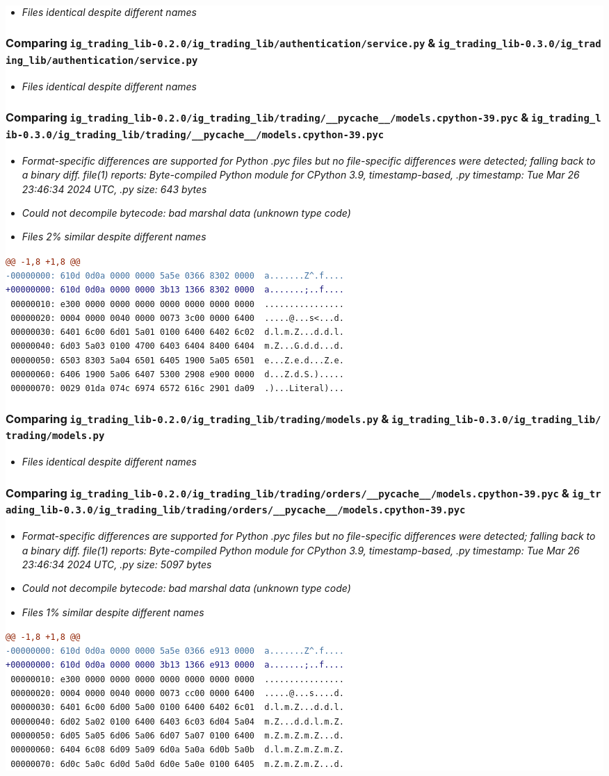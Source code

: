  * *Files identical despite different names*

### Comparing `ig_trading_lib-0.2.0/ig_trading_lib/authentication/service.py` & `ig_trading_lib-0.3.0/ig_trading_lib/authentication/service.py`

 * *Files identical despite different names*

### Comparing `ig_trading_lib-0.2.0/ig_trading_lib/trading/__pycache__/models.cpython-39.pyc` & `ig_trading_lib-0.3.0/ig_trading_lib/trading/__pycache__/models.cpython-39.pyc`

 * *Format-specific differences are supported for Python .pyc files but no file-specific differences were detected; falling back to a binary diff. file(1) reports: Byte-compiled Python module for CPython 3.9, timestamp-based, .py timestamp: Tue Mar 26 23:46:34 2024 UTC, .py size: 643 bytes*

 * *Could not decompile bytecode: bad marshal data (unknown type code)*

 * *Files 2% similar despite different names*

```diff
@@ -1,8 +1,8 @@
-00000000: 610d 0d0a 0000 0000 5a5e 0366 8302 0000  a.......Z^.f....
+00000000: 610d 0d0a 0000 0000 3b13 1366 8302 0000  a.......;..f....
 00000010: e300 0000 0000 0000 0000 0000 0000 0000  ................
 00000020: 0004 0000 0040 0000 0073 3c00 0000 6400  .....@...s<...d.
 00000030: 6401 6c00 6d01 5a01 0100 6400 6402 6c02  d.l.m.Z...d.d.l.
 00000040: 6d03 5a03 0100 4700 6403 6404 8400 6404  m.Z...G.d.d...d.
 00000050: 6503 8303 5a04 6501 6405 1900 5a05 6501  e...Z.e.d...Z.e.
 00000060: 6406 1900 5a06 6407 5300 2908 e900 0000  d...Z.d.S.).....
 00000070: 0029 01da 074c 6974 6572 616c 2901 da09  .)...Literal)...
```

### Comparing `ig_trading_lib-0.2.0/ig_trading_lib/trading/models.py` & `ig_trading_lib-0.3.0/ig_trading_lib/trading/models.py`

 * *Files identical despite different names*

### Comparing `ig_trading_lib-0.2.0/ig_trading_lib/trading/orders/__pycache__/models.cpython-39.pyc` & `ig_trading_lib-0.3.0/ig_trading_lib/trading/orders/__pycache__/models.cpython-39.pyc`

 * *Format-specific differences are supported for Python .pyc files but no file-specific differences were detected; falling back to a binary diff. file(1) reports: Byte-compiled Python module for CPython 3.9, timestamp-based, .py timestamp: Tue Mar 26 23:46:34 2024 UTC, .py size: 5097 bytes*

 * *Could not decompile bytecode: bad marshal data (unknown type code)*

 * *Files 1% similar despite different names*

```diff
@@ -1,8 +1,8 @@
-00000000: 610d 0d0a 0000 0000 5a5e 0366 e913 0000  a.......Z^.f....
+00000000: 610d 0d0a 0000 0000 3b13 1366 e913 0000  a.......;..f....
 00000010: e300 0000 0000 0000 0000 0000 0000 0000  ................
 00000020: 0004 0000 0040 0000 0073 cc00 0000 6400  .....@...s....d.
 00000030: 6401 6c00 6d00 5a00 0100 6400 6402 6c01  d.l.m.Z...d.d.l.
 00000040: 6d02 5a02 0100 6400 6403 6c03 6d04 5a04  m.Z...d.d.l.m.Z.
 00000050: 6d05 5a05 6d06 5a06 6d07 5a07 0100 6400  m.Z.m.Z.m.Z...d.
 00000060: 6404 6c08 6d09 5a09 6d0a 5a0a 6d0b 5a0b  d.l.m.Z.m.Z.m.Z.
 00000070: 6d0c 5a0c 6d0d 5a0d 6d0e 5a0e 0100 6405  m.Z.m.Z.m.Z...d.
```
